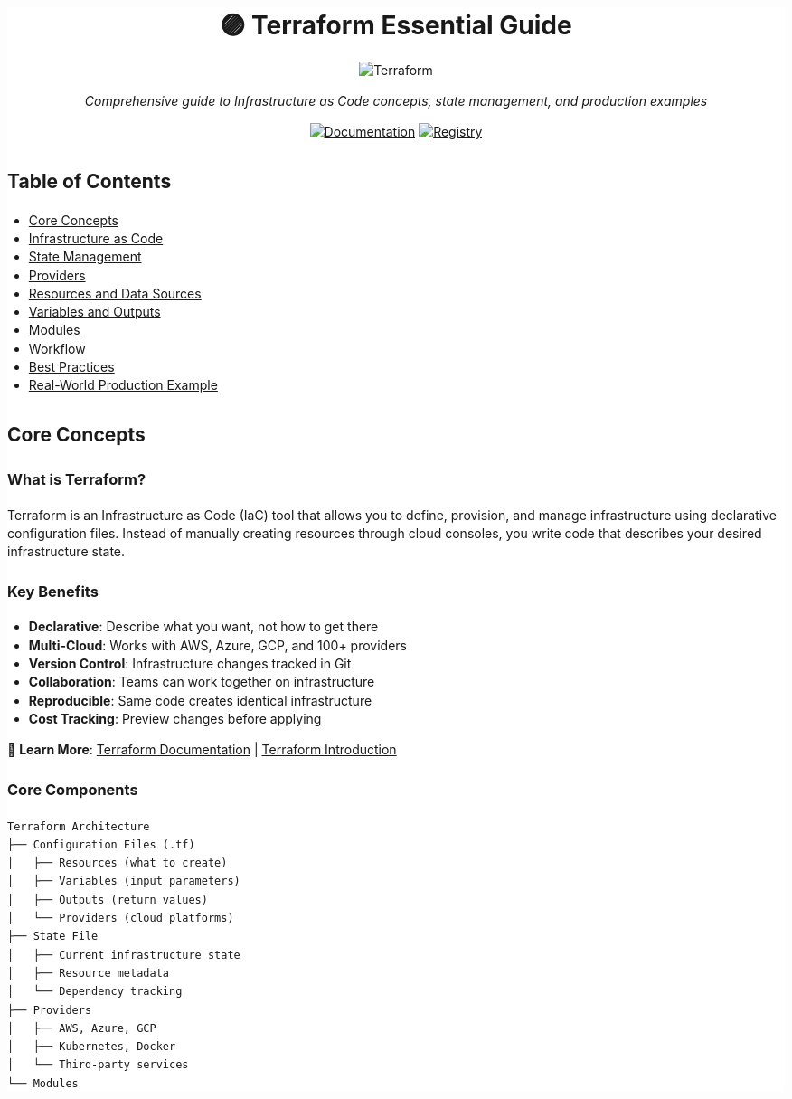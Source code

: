 <div align="center">

# 🟣 Terraform Essential Guide

<img src="https://raw.githubusercontent.com/devicons/devicon/master/icons/terraform/terraform-original-wordmark.svg" alt="Terraform" width="200"/>

*Comprehensive guide to Infrastructure as Code concepts, state management, and production examples*

[![Documentation](https://img.shields.io/badge/Terraform-Documentation-623CE4?logo=terraform&logoColor=white)](https://developer.hashicorp.com/terraform/docs)
[![Registry](https://img.shields.io/badge/Terraform-Registry-623CE4?logo=terraform&logoColor=white)](https://registry.terraform.io/)

</div>

## Table of Contents
- [Core Concepts](#core-concepts)
- [Infrastructure as Code](#infrastructure-as-code)
- [State Management](#state-management)
- [Providers](#providers)
- [Resources and Data Sources](#resources-and-data-sources)
- [Variables and Outputs](#variables-and-outputs)
- [Modules](#modules)
- [Workflow](#workflow)
- [Best Practices](#best-practices)
- [Real-World Production Example](#real-world-production-example)

## Core Concepts

### What is Terraform?
Terraform is an Infrastructure as Code (IaC) tool that allows you to define, provision, and manage infrastructure using declarative configuration files. Instead of manually creating resources through cloud consoles, you write code that describes your desired infrastructure state.

### Key Benefits
- **Declarative**: Describe what you want, not how to get there
- **Multi-Cloud**: Works with AWS, Azure, GCP, and 100+ providers
- **Version Control**: Infrastructure changes tracked in Git
- **Collaboration**: Teams can work together on infrastructure
- **Reproducible**: Same code creates identical infrastructure
- **Cost Tracking**: Preview changes before applying

📖 **Learn More**: [Terraform Documentation](https://developer.hashicorp.com/terraform/docs) | [Terraform Introduction](https://developer.hashicorp.com/terraform/intro)

### Core Components
```
Terraform Architecture
├── Configuration Files (.tf)
│   ├── Resources (what to create)
│   ├── Variables (input parameters)
│   ├── Outputs (return values)
│   └── Providers (cloud platforms)
├── State File
│   ├── Current infrastructure state
│   ├── Resource metadata
│   └── Dependency tracking
├── Providers
│   ├── AWS, Azure, GCP
│   ├── Kubernetes, Docker
│   └── Third-party services
└── Modules
```